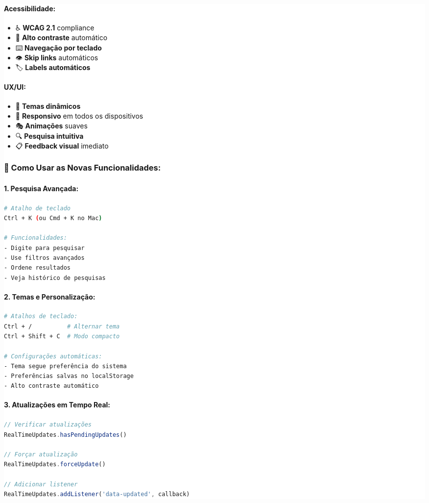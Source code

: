 #### **Acessibilidade:**
- ♿ **WCAG 2.1** compliance
- 🎨 **Alto contraste** automático
- ⌨️ **Navegação por teclado**
- 👁️ **Skip links** automáticos
- 🏷️ **Labels automáticos**

#### **UX/UI:**
- 🌙 **Temas dinâmicos**
- 📱 **Responsivo** em todos os dispositivos
- 🎭 **Animações** suaves
- 🔍 **Pesquisa intuitiva**
- 📋 **Feedback visual** imediato

### **🎯 Como Usar as Novas Funcionalidades:**

#### **1. Pesquisa Avançada:**
```bash
# Atalho de teclado
Ctrl + K (ou Cmd + K no Mac)

# Funcionalidades:
- Digite para pesquisar
- Use filtros avançados
- Ordene resultados
- Veja histórico de pesquisas
```

#### **2. Temas e Personalização:**
```bash
# Atalhos de teclado:
Ctrl + /          # Alternar tema
Ctrl + Shift + C  # Modo compacto

# Configurações automáticas:
- Tema segue preferência do sistema
- Preferências salvas no localStorage
- Alto contraste automático
```

#### **3. Atualizações em Tempo Real:**
```javascript
// Verificar atualizações
RealTimeUpdates.hasPendingUpdates()

// Forçar atualização
RealTimeUpdates.forceUpdate()

// Adicionar listener
RealTimeUpdates.addListener('data-updated', callback)
```
